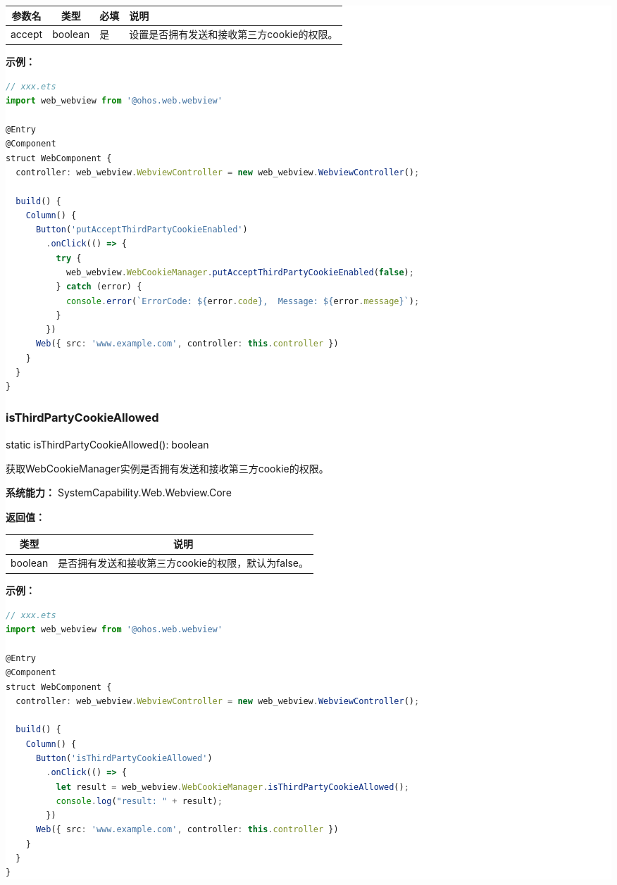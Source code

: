 | 参数名 | 类型    | 必填 | 说明                                       |
| ------ | ------- | ---- | :----------------------------------------- |
| accept | boolean | 是   | 设置是否拥有发送和接收第三方cookie的权限。 |

**示例：**

```ts
// xxx.ets
import web_webview from '@ohos.web.webview'

@Entry
@Component
struct WebComponent {
  controller: web_webview.WebviewController = new web_webview.WebviewController();

  build() {
    Column() {
      Button('putAcceptThirdPartyCookieEnabled')
        .onClick(() => {
          try {
            web_webview.WebCookieManager.putAcceptThirdPartyCookieEnabled(false);
          } catch (error) {
            console.error(`ErrorCode: ${error.code},  Message: ${error.message}`);
          }
        })
      Web({ src: 'www.example.com', controller: this.controller })
    }
  }
}
```

### isThirdPartyCookieAllowed

static isThirdPartyCookieAllowed(): boolean

获取WebCookieManager实例是否拥有发送和接收第三方cookie的权限。

**系统能力：** SystemCapability.Web.Webview.Core

**返回值：**

| 类型    | 说明                                   |
| ------- | -------------------------------------- |
| boolean | 是否拥有发送和接收第三方cookie的权限，默认为false。 |

**示例：**

```ts
// xxx.ets
import web_webview from '@ohos.web.webview'

@Entry
@Component
struct WebComponent {
  controller: web_webview.WebviewController = new web_webview.WebviewController();

  build() {
    Column() {
      Button('isThirdPartyCookieAllowed')
        .onClick(() => {
          let result = web_webview.WebCookieManager.isThirdPartyCookieAllowed();
          console.log("result: " + result);
        })
      Web({ src: 'www.example.com', controller: this.controller })
    }
  }
}
```
